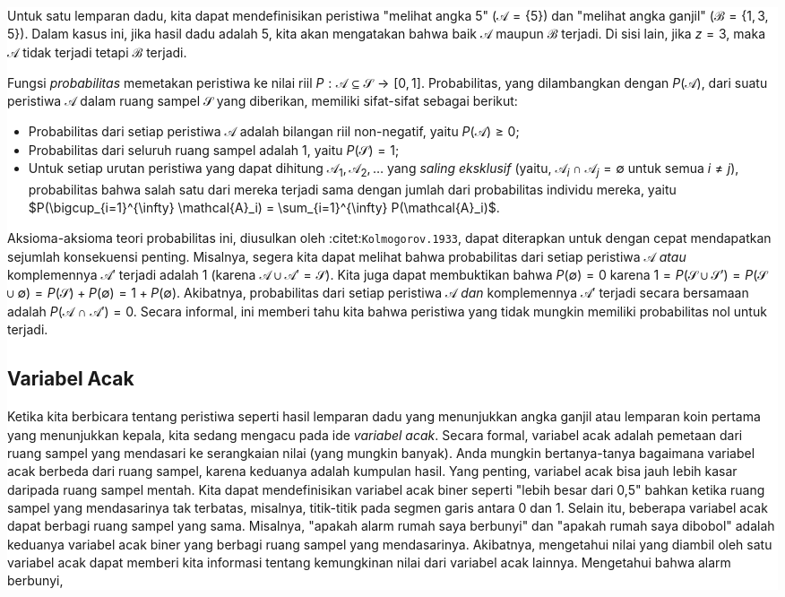 Untuk satu lemparan dadu, kita dapat mendefinisikan peristiwa
"melihat angka $5$" ($\mathcal{A} = \{5\}$)
dan "melihat angka ganjil" ($\mathcal{B} = \{1, 3, 5\}$).
Dalam kasus ini, jika hasil dadu adalah $5$,
kita akan mengatakan bahwa baik $\mathcal{A}$ maupun $\mathcal{B}$ terjadi.
Di sisi lain, jika $z = 3$,
maka $\mathcal{A}$ tidak terjadi
tetapi $\mathcal{B}$ terjadi.

Fungsi *probabilitas* memetakan peristiwa
ke nilai riil ${P: \mathcal{A} \subseteq \mathcal{S} \rightarrow [0,1]}$.
Probabilitas, yang dilambangkan dengan $P(\mathcal{A})$, dari suatu peristiwa $\mathcal{A}$
dalam ruang sampel $\mathcal{S}$ yang diberikan,
memiliki sifat-sifat sebagai berikut:

* Probabilitas dari setiap peristiwa $\mathcal{A}$ adalah bilangan riil non-negatif, yaitu $P(\mathcal{A}) \geq 0$;
* Probabilitas dari seluruh ruang sampel adalah $1$, yaitu $P(\mathcal{S}) = 1$;
* Untuk setiap urutan peristiwa yang dapat dihitung $\mathcal{A}_1, \mathcal{A}_2, \ldots$ yang *saling eksklusif* (yaitu, $\mathcal{A}_i \cap \mathcal{A}_j = \emptyset$ untuk semua $i \neq j$), probabilitas bahwa salah satu dari mereka terjadi sama dengan jumlah dari probabilitas individu mereka, yaitu $P(\bigcup_{i=1}^{\infty} \mathcal{A}_i) = \sum_{i=1}^{\infty} P(\mathcal{A}_i)$.

Aksioma-aksioma teori probabilitas ini,
diusulkan oleh :citet:`Kolmogorov.1933`,
dapat diterapkan untuk dengan cepat mendapatkan sejumlah konsekuensi penting.
Misalnya, segera kita dapat melihat
bahwa probabilitas dari setiap peristiwa $\mathcal{A}$
*atau* komplemennya $\mathcal{A}'$ terjadi adalah 1
(karena $\mathcal{A} \cup \mathcal{A}' = \mathcal{S}$).
Kita juga dapat membuktikan bahwa $P(\emptyset) = 0$
karena $1 = P(\mathcal{S} \cup \mathcal{S}') = P(\mathcal{S} \cup \emptyset) = P(\mathcal{S}) + P(\emptyset) = 1 + P(\emptyset)$.
Akibatnya, probabilitas dari setiap peristiwa $\mathcal{A}$
*dan* komplemennya $\mathcal{A}'$ terjadi secara bersamaan
adalah $P(\mathcal{A} \cap \mathcal{A}') = 0$.
Secara informal, ini memberi tahu kita bahwa peristiwa yang tidak mungkin
memiliki probabilitas nol untuk terjadi.


## Variabel Acak

Ketika kita berbicara tentang peristiwa seperti hasil lemparan dadu
yang menunjukkan angka ganjil atau lemparan koin pertama yang menunjukkan kepala,
kita sedang mengacu pada ide *variabel acak*.
Secara formal, variabel acak adalah pemetaan
dari ruang sampel yang mendasari
ke serangkaian nilai (yang mungkin banyak).
Anda mungkin bertanya-tanya bagaimana variabel acak
berbeda dari ruang sampel,
karena keduanya adalah kumpulan hasil.
Yang penting, variabel acak bisa jauh lebih kasar
daripada ruang sampel mentah.
Kita dapat mendefinisikan variabel acak biner seperti "lebih besar dari 0,5"
bahkan ketika ruang sampel yang mendasarinya tak terbatas,
misalnya, titik-titik pada segmen garis antara $0$ dan $1$.
Selain itu, beberapa variabel acak
dapat berbagi ruang sampel yang sama.
Misalnya, "apakah alarm rumah saya berbunyi"
dan "apakah rumah saya dibobol" adalah
keduanya variabel acak biner
yang berbagi ruang sampel yang mendasarinya.
Akibatnya, mengetahui nilai yang diambil oleh satu variabel acak
dapat memberi kita informasi tentang kemungkinan nilai dari variabel acak lainnya.
Mengetahui bahwa alarm berbunyi,